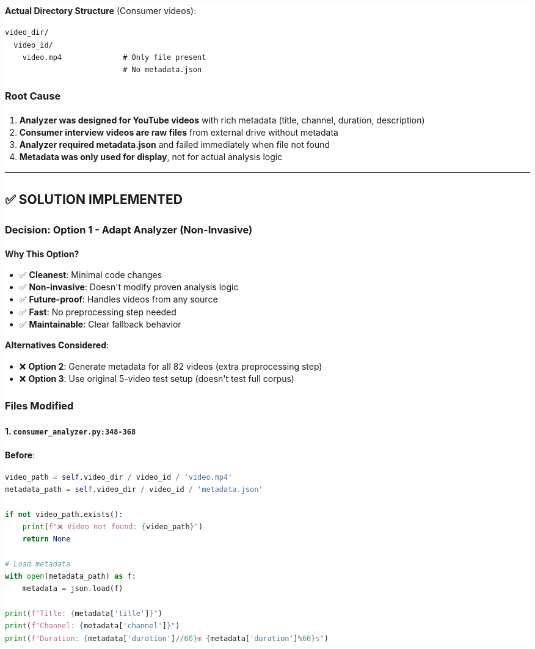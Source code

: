 **Actual Directory Structure** (Consumer videos):
```
video_dir/
  video_id/
    video.mp4              # Only file present
                           # No metadata.json
```

### Root Cause

1. **Analyzer was designed for YouTube videos** with rich metadata (title, channel, duration, description)
2. **Consumer interview videos are raw files** from external drive without metadata
3. **Analyzer required metadata.json** and failed immediately when file not found
4. **Metadata was only used for display**, not for actual analysis logic

---

## ✅ SOLUTION IMPLEMENTED

### Decision: Option 1 - Adapt Analyzer (Non-Invasive)

**Why This Option?**
- ✅ **Cleanest**: Minimal code changes
- ✅ **Non-invasive**: Doesn't modify proven analysis logic
- ✅ **Future-proof**: Handles videos from any source
- ✅ **Fast**: No preprocessing step needed
- ✅ **Maintainable**: Clear fallback behavior

**Alternatives Considered**:
- ❌ **Option 2**: Generate metadata for all 82 videos (extra preprocessing step)
- ❌ **Option 3**: Use original 5-video test setup (doesn't test full corpus)

### Files Modified

#### 1. `consumer_analyzer.py:348-368`

**Before**:
```python
video_path = self.video_dir / video_id / 'video.mp4'
metadata_path = self.video_dir / video_id / 'metadata.json'

if not video_path.exists():
    print(f"❌ Video not found: {video_path}")
    return None

# Load metadata
with open(metadata_path) as f:
    metadata = json.load(f)

print(f"Title: {metadata['title']}")
print(f"Channel: {metadata['channel']}")
print(f"Duration: {metadata['duration']//60}m {metadata['duration']%60}s")
```
